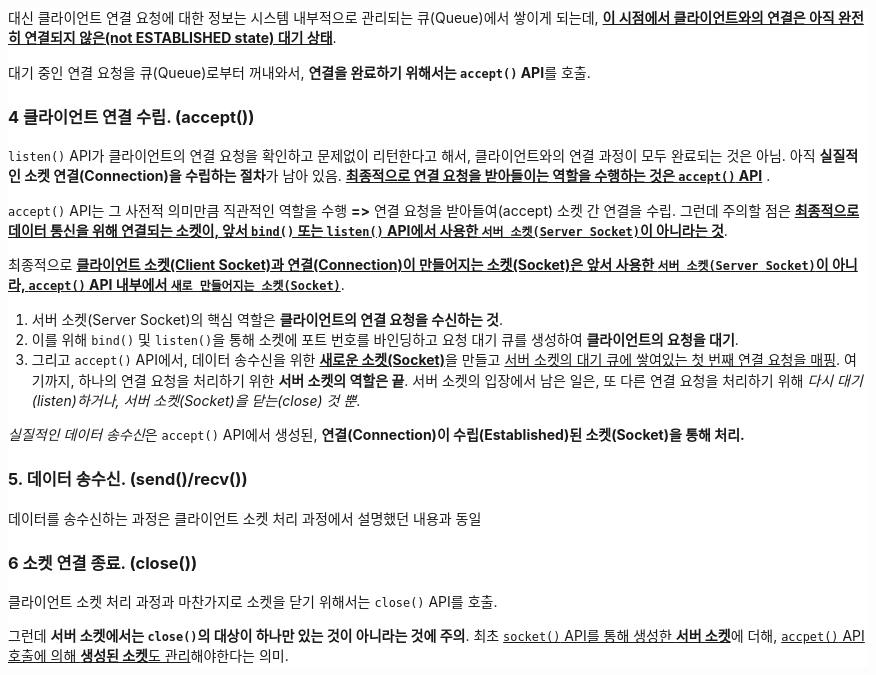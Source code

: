 대신 클라이언트 연결 요청에 대한 정보는 시스템 내부적으로 관리되는 큐(Queue)에서 쌓이게 되는데, <u>**이 시점에서 클라이언트와의 연결은 아직 완전히 연결되지 않은(not ESTABLISHED state) 대기 상태**</u>.

  

대기 중인 연결 요청을 큐(Queue)로부터 꺼내와서, **연결을 완료하기 위해서는  `accept()`  API**를 호출.

### 4 클라이언트 연결 수립. (accept())

 `listen()`  API가 클라이언트의 연결 요청을 확인하고 문제없이 리턴한다고 해서, 클라이언트와의 연결 과정이 모두 완료되는 것은 아님. 아직 **실질적인 소켓 연결(Connection)을 수립하는 절차**가 남아 있음. <u>**최종적으로 연결 요청을 받아들이는 역할을 수행하는 것은  `accept()`  API**</u> .

`accept()`  API는 그 사전적 의미만큼 직관적인 역할을 수행 **=>** 연결 요청을 받아들여(accept) 소켓 간 연결을 수립. 
그런데 주의할 점은 <u>**최종적으로 데이터 통신을 위해 연결되는 소켓이, 앞서  `bind()`  또는  `listen()`  API에서 사용한 `서버 소켓(Server Socket)`이 아니라는 것**</u>.

최종적으로 <u>**클라이언트 소켓(Client Socket)과 연결(Connection)이 만들어지는 소켓(Socket)은 앞서 사용한 `서버 소켓(Server Socket)`이 아니라,  `accept()`  API 내부에서 `새로 만들어지는 소켓(Socket)`**</u>.  

1. 서버 소켓(Server Socket)의 핵심 역할은 **클라이언트의 연결 요청을 수신하는 것**. 
2. 이를 위해  `bind()`  및  `listen()`을 통해 소켓에 포트 번호를 바인딩하고 요청 대기 큐를 생성하여 **클라이언트의 요청을 대기**.
3.  그리고  `accept()`  API에서, 데이터 송수신을 위한 <u>**새로운 소켓(Socket)**</u>을 만들고 <u>서버 소켓의 대기 큐에 쌓여있는 첫 번째 연결 요청을 매핑</u>. 여기까지, 하나의 연결 요청을 처리하기 위한 **서버 소켓의 역할은 끝**. 서버 소켓의 입장에서 남은 일은, 또 다른 연결 요청을 처리하기 위해 *다시 대기(listen)하거나, 서버 소켓(Socket)을 닫는(close) 것 뿐*.

*실질적인 데이터 송수신*은  `accept()`  API에서 생성된, **연결(Connection)이 수립(Established)된 소켓(Socket)을 통해 처리.**

### 5. 데이터 송수신. (send()/recv())

데이터를 송수신하는 과정은 클라이언트 소켓 처리 과정에서 설명했던 내용과 동일

### 6 소켓 연결 종료. (close())

클라이언트 소켓 처리 과정과 마찬가지로 소켓을 닫기 위해서는  `close()`  API를 호출.

그런데 **서버 소켓에서는  `close()`의 대상이 하나만 있는 것이 아니라는 것에 주의**.  최초  <u>`socket()`  API를 통해 생성한 **서버 소켓**</u>에 더해,  <u>`accpet()`  API 호출에 의해 **생성된 소켓**도 관리</u>해야한다는 의미.
